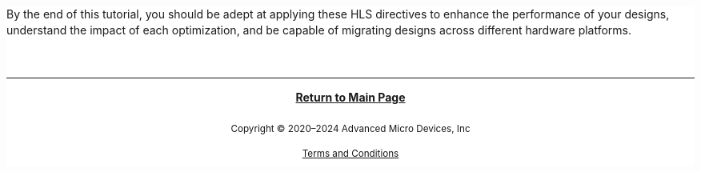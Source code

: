 By the end of this tutorial, you should be adept at applying these HLS directives to enhance the performance of your designs, understand the impact of each optimization, and be capable of migrating designs across different hardware platforms.

</br>
<hr/>
<p align="center" class="sphinxhide"><b><a href="/README.md">Return to Main Page</a></b></p>

<p class="sphinxhide" align="center"><sub>Copyright © 2020–2024 Advanced Micro Devices, Inc</sub></p>

<p class="sphinxhide" align="center"><sup><a href="https://www.amd.com/en/corporate/copyright">Terms and Conditions</a></sup></p>

